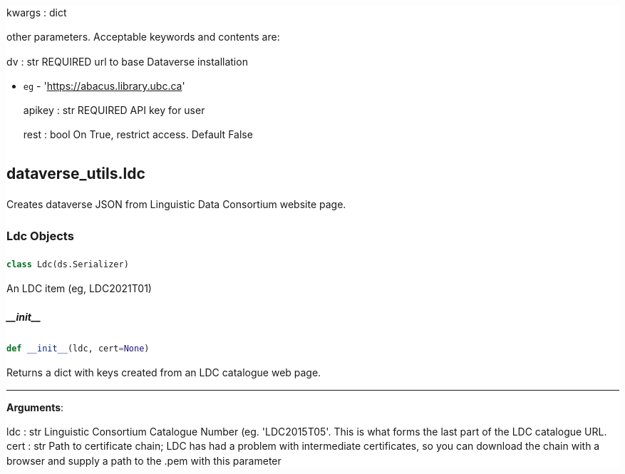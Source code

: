   kwargs : dict
  
  other parameters. Acceptable keywords and contents are:
  
  dv : str
  REQUIRED
  url to base Dataverse installation
- `eg` - 'https://abacus.library.ubc.ca'
  
  apikey : str
  REQUIRED
  API key for user
  
  rest : bool
  On True, restrict access. Default False

<a id="dataverse_utils.ldc"></a>

## dataverse\_utils.ldc

Creates dataverse JSON from Linguistic Data Consortium
website page.

<a id="dataverse_utils.ldc.Ldc"></a>

### Ldc Objects

```python
class Ldc(ds.Serializer)
```

An LDC item (eg, LDC2021T01)

<a id="dataverse_utils.ldc.Ldc.__init__"></a>

##### \_\_init\_\_

```python
def __init__(ldc, cert=None)
```

Returns a dict with keys created from an LDC catalogue web
page.

----------------------------------------

**Arguments**:

  
  ldc : str
  Linguistic Consortium Catalogue Number (eg. 'LDC2015T05'.
  This is what forms the last part of the LDC catalogue URL.
  cert : str
  Path to certificate chain; LDC has had a problem
  with intermediate certificates, so you can
  download the chain with a browser and supply a
  path to the .pem with this parameter

<a id="dataverse_utils.ldc.Ldc.ldcJson"></a>
